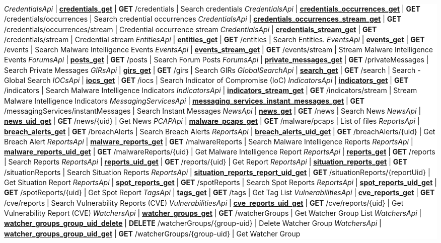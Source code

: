 *CredentialsApi* | [**credentials_get**](docs/CredentialsApi.md#credentials_get) | **GET** /credentials | Search credentials
*CredentialsApi* | [**credentials_occurrences_get**](docs/CredentialsApi.md#credentials_occurrences_get) | **GET** /credentials/occurrences | Search credential occurrences
*CredentialsApi* | [**credentials_occurrences_stream_get**](docs/CredentialsApi.md#credentials_occurrences_stream_get) | **GET** /credentials/occurrences/stream | Credential occurrence stream
*CredentialsApi* | [**credentials_stream_get**](docs/CredentialsApi.md#credentials_stream_get) | **GET** /credentials/stream | Credential stream
*EntitiesApi* | [**entities_get**](docs/EntitiesApi.md#entities_get) | **GET** /entities | Search Entities.
*EventsApi* | [**events_get**](docs/EventsApi.md#events_get) | **GET** /events | Search Malware Intelligence Events
*EventsApi* | [**events_stream_get**](docs/EventsApi.md#events_stream_get) | **GET** /events/stream | Stream Malware Intelligence Events
*ForumsApi* | [**posts_get**](docs/ForumsApi.md#posts_get) | **GET** /posts | Search Forum Posts
*ForumsApi* | [**private_messages_get**](docs/ForumsApi.md#private_messages_get) | **GET** /privateMessages | Search Private Messages
*GIRsApi* | [**girs_get**](docs/GIRsApi.md#girs_get) | **GET** /girs | Search GIRs
*GlobalSearchApi* | [**search_get**](docs/GlobalSearchApi.md#search_get) | **GET** /search | Search - Global Search
*IOCsApi* | [**iocs_get**](docs/IOCsApi.md#iocs_get) | **GET** /iocs | Search Indicator of Compromise (IoC)
*IndicatorsApi* | [**indicators_get**](docs/IndicatorsApi.md#indicators_get) | **GET** /indicators | Search Malware Intelligence Indicators
*IndicatorsApi* | [**indicators_stream_get**](docs/IndicatorsApi.md#indicators_stream_get) | **GET** /indicators/stream | Stream Malware Intelligence Indicators
*MessagingServicesApi* | [**messaging_services_instant_messages_get**](docs/MessagingServicesApi.md#messaging_services_instant_messages_get) | **GET** /messagingServices/instantMessages | Search Instant Messages
*NewsApi* | [**news_get**](docs/NewsApi.md#news_get) | **GET** /news | Search News
*NewsApi* | [**news_uid_get**](docs/NewsApi.md#news_uid_get) | **GET** /news/{uid} | Get News
*PCAPApi* | [**malware_pcaps_get**](docs/PCAPApi.md#malware_pcaps_get) | **GET** /malware/pcaps | List of files
*ReportsApi* | [**breach_alerts_get**](docs/ReportsApi.md#breach_alerts_get) | **GET** /breachAlerts | Search Breach Alerts
*ReportsApi* | [**breach_alerts_uid_get**](docs/ReportsApi.md#breach_alerts_uid_get) | **GET** /breachAlerts/{uid} | Get Breach Alert
*ReportsApi* | [**malware_reports_get**](docs/ReportsApi.md#malware_reports_get) | **GET** /malwareReports | Search Malware Intelligence Reports
*ReportsApi* | [**malware_reports_uid_get**](docs/ReportsApi.md#malware_reports_uid_get) | **GET** /malwareReports/{uid} | Get Malware Intelligence Report
*ReportsApi* | [**reports_get**](docs/ReportsApi.md#reports_get) | **GET** /reports | Search Reports
*ReportsApi* | [**reports_uid_get**](docs/ReportsApi.md#reports_uid_get) | **GET** /reports/{uid} | Get Report
*ReportsApi* | [**situation_reports_get**](docs/ReportsApi.md#situation_reports_get) | **GET** /situationReports | Search Situation Reports
*ReportsApi* | [**situation_reports_report_uid_get**](docs/ReportsApi.md#situation_reports_report_uid_get) | **GET** /situationReports/{reportUid} | Get Situation Report
*ReportsApi* | [**spot_reports_get**](docs/ReportsApi.md#spot_reports_get) | **GET** /spotReports | Search Spot Reports
*ReportsApi* | [**spot_reports_uid_get**](docs/ReportsApi.md#spot_reports_uid_get) | **GET** /spotReports/{uid} | Get Spot Report
*TagsApi* | [**tags_get**](docs/TagsApi.md#tags_get) | **GET** /tags | Get Tag List
*VulnerabilitiesApi* | [**cve_reports_get**](docs/VulnerabilitiesApi.md#cve_reports_get) | **GET** /cve/reports | Search Vulnerability Reports (CVE)
*VulnerabilitiesApi* | [**cve_reports_uid_get**](docs/VulnerabilitiesApi.md#cve_reports_uid_get) | **GET** /cve/reports/{uid} | Get Vulnerability Report (CVE)
*WatchersApi* | [**watcher_groups_get**](docs/WatchersApi.md#watcher_groups_get) | **GET** /watcherGroups | Get Watcher Group List
*WatchersApi* | [**watcher_groups_group_uid_delete**](docs/WatchersApi.md#watcher_groups_group_uid_delete) | **DELETE** /watcherGroups/{group-uid} | Delete Watcher Group
*WatchersApi* | [**watcher_groups_group_uid_get**](docs/WatchersApi.md#watcher_groups_group_uid_get) | **GET** /watcherGroups/{group-uid} | Get Watcher Group